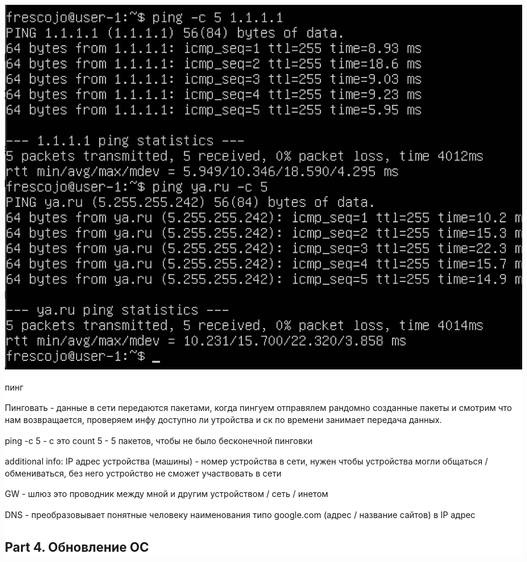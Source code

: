 ![Проблема с фотографией](screenshots/part3ping.png)
<figcaption>пинг</figcaption>

Пинговать - данные в сети передаются пакетами, когда пингуем отправялем рандомно созданные пакеты и смотрим что нам возвращается, проверяем инфу доступно ли утройства и ск по времени занимает передача данных. 

ping -c 5 - с это count 5 - 5 пакетов, чтобы не было бесконечной пинговки 




additional info:
IP адрес устройства (машины)  - номер устройства в сети, нужен чтобы устройства могли общаться / обмениваться, без него устройство не сможет участвовать в сети

GW - шлюз это проводник между мной и другим устройством / сеть / инетом 

DNS - преобразовывает понятные человеку наименования типо google.com (адрес / название сайтов) в IP адрес 

## Part 4. Обновление ОС
